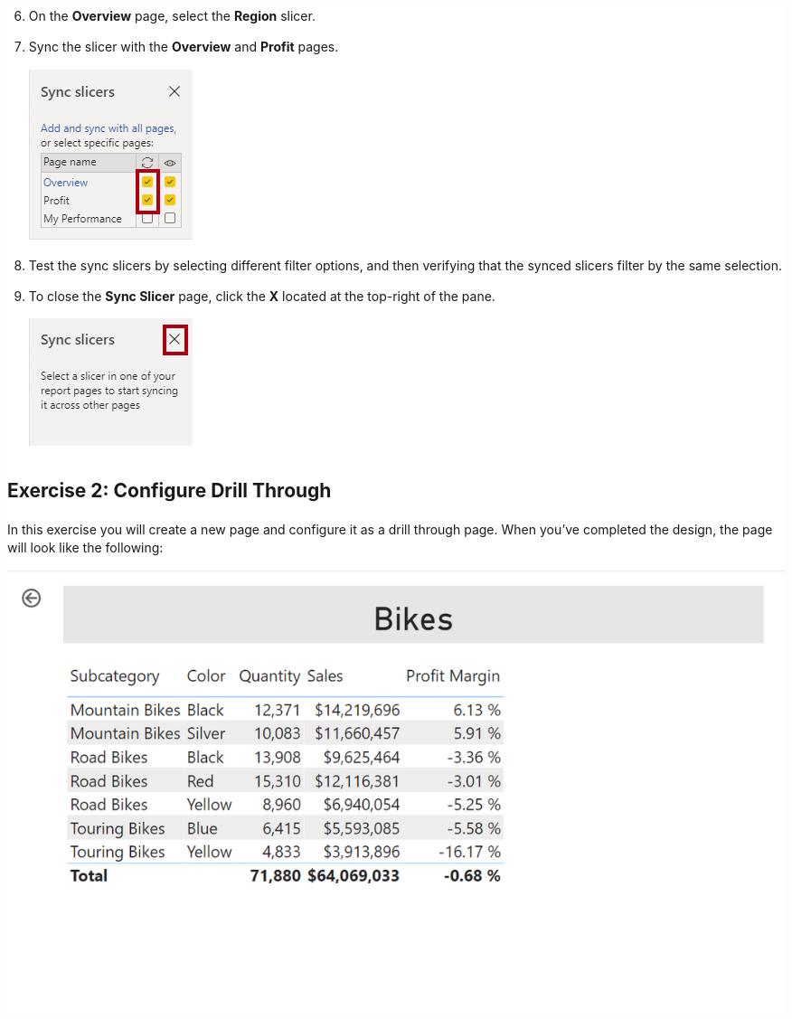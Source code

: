 6. On the **Overview** page, select the **Region** slicer.

7. Sync the slicer with the **Overview** and **Profit** pages.

	![Picture 94](Linked_image_Files/08-design-report-in-power-bi-desktop-enhanced_image15.png)

8. Test the sync slicers by selecting different filter options, and then verifying that the synced slicers filter by the same selection.

9. To close the **Sync Slicer** page, click the **X** located at the top-right of the pane.

	![Picture 98](Linked_image_Files/08-design-report-in-power-bi-desktop-enhanced_image16.png)

## **Exercise 2: Configure Drill Through**

In this exercise you will create a new page and configure it as a drill through page. When you’ve completed the design, the page will look like the following:

![Image of the new page, comprising a card visual and table visual.](Linked_image_Files/08-design-report-in-power-bi-desktop-enhanced_image17.png)

